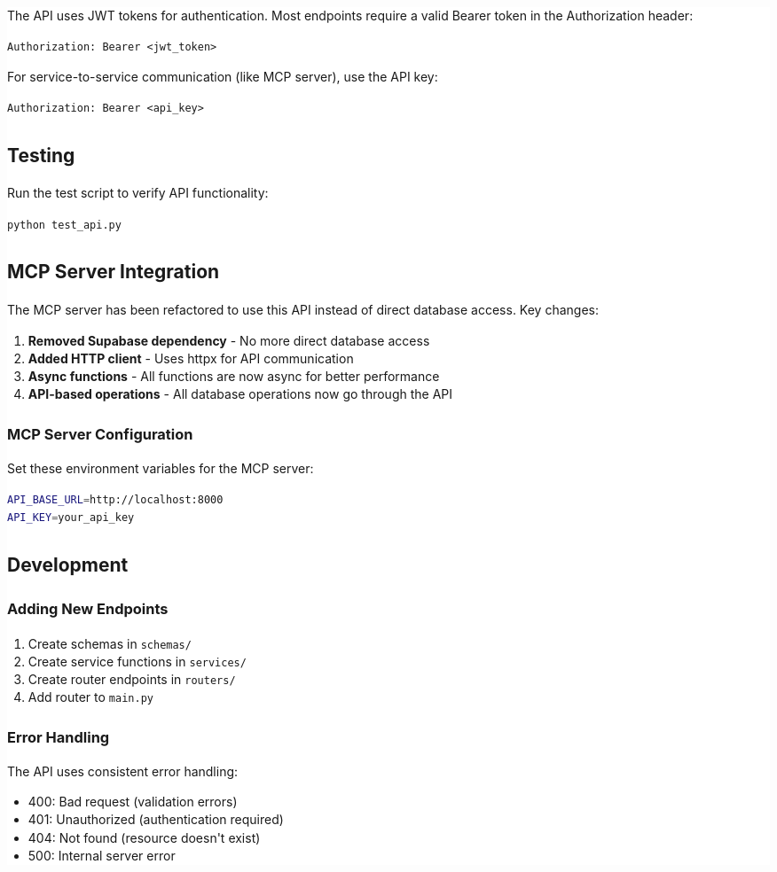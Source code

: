 The API uses JWT tokens for authentication. Most endpoints require a valid Bearer token in the Authorization header:

```
Authorization: Bearer <jwt_token>
```

For service-to-service communication (like MCP server), use the API key:

```
Authorization: Bearer <api_key>
```

## Testing

Run the test script to verify API functionality:

```bash
python test_api.py
```

## MCP Server Integration

The MCP server has been refactored to use this API instead of direct database access. Key changes:

1. **Removed Supabase dependency** - No more direct database access
2. **Added HTTP client** - Uses httpx for API communication
3. **Async functions** - All functions are now async for better performance
4. **API-based operations** - All database operations now go through the API

### MCP Server Configuration

Set these environment variables for the MCP server:

```bash
API_BASE_URL=http://localhost:8000
API_KEY=your_api_key
```

## Development

### Adding New Endpoints

1. Create schemas in `schemas/`
2. Create service functions in `services/`
3. Create router endpoints in `routers/`
4. Add router to `main.py`

### Error Handling

The API uses consistent error handling:
- 400: Bad request (validation errors)
- 401: Unauthorized (authentication required)
- 404: Not found (resource doesn't exist)
- 500: Internal server error
